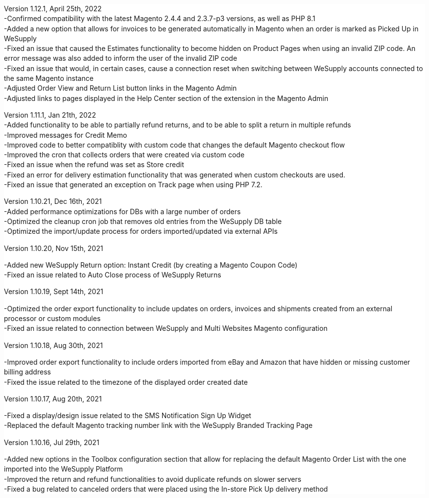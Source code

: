 Version 1.12.1, April 25th, 2022  
-Confirmed compatibility with the latest Magento 2.4.4 and 2.3.7-p3 versions, as well as PHP 8.1  
-Added a new option that allows for invoices to be generated automatically in Magento when an order is marked as Picked Up in WeSupply  
-Fixed an issue that caused the Estimates functionality to become hidden on Product Pages when using an invalid ZIP code. An error message was also added to inform the user of the invalid ZIP code  
-Fixed an issue that would, in certain cases, cause a connection reset when switching between WeSupply accounts connected to the same Magento instance  
-Adjusted Order View and Return List button links in the Magento Admin  
-Adjusted links to pages displayed in the Help Center section of the extension in the Magento Admin  

Version 1.11.1, Jan 21th, 2022  
-Added functionality to be able to partially refund returns, and to be able to split a return in multiple refunds  
-Improved messages for Credit Memo  
-Improved code to better compatiblity with custom code that changes the default Magento checkout flow  
-Improved the cron that collects orders that were created via custom code   
-Fixed an issue when the refund was set as Store credit  
-Fixed an error for delivery estimation functionality that was generated when custom checkouts are used.  
-Fixed an issue that generated an exception on Track page when using PHP 7.2. 


Version 1.10.21, Dec 16th, 2021  
-Added performance optimizations for DBs with a large number of orders  
-Optimized the cleanup cron job that removes old entries from the WeSupply DB table  
-Optimized the import/update process for orders imported/updated via external APIs  
  
Version 1.10.20, Nov 15th, 2021  

-Added new WeSupply Return option: Instant Credit (by creating a Magento Coupon Code)  
-Fixed an issue related to Auto Close process of WeSupply Returns  

Version 1.10.19, Sept 14th, 2021  

-Optimized the order export functionality to include updates on orders, invoices and shipments created from an external processor or custom modules  
-Fixed an issue related to connection between WeSupply and Multi Websites Magento configuration  

Version 1.10.18, Aug 30th, 2021  
  
-Improved order export functionality to include orders imported from eBay and Amazon that have hidden or missing customer billing address  
-Fixed the issue related to the timezone of the displayed order created date  

Version 1.10.17, Aug 20th, 2021  

-Fixed a display/design issue related to the SMS Notification Sign Up Widget  
-Replaced the default Magento tracking number link with the WeSupply Branded Tracking Page  
  
Version 1.10.16, Jul 29th, 2021  

-Added new options in the Toolbox configuration section that allow for replacing the default Magento Order List with the one imported into the WeSupply Platform  
-Improved the return and refund functionalities to avoid duplicate refunds on slower servers  
-Fixed a bug related to canceled orders that were placed using the In-store Pick Up delivery method  
